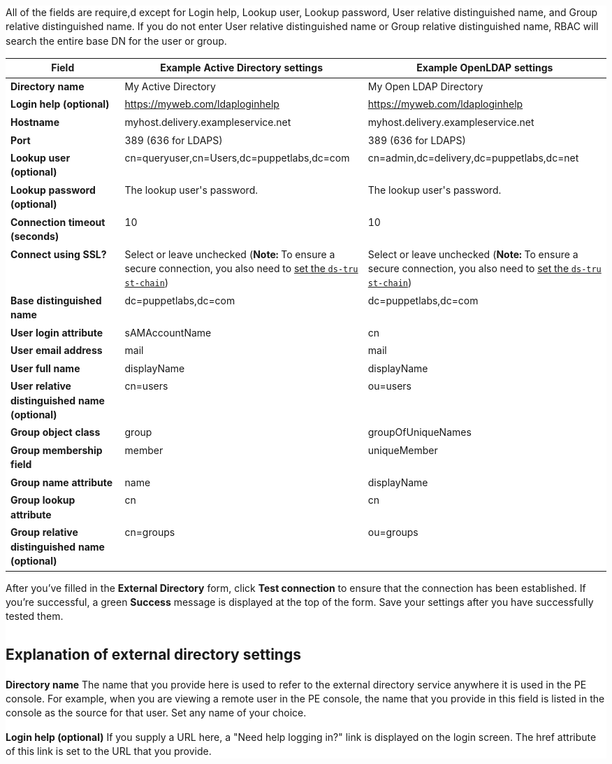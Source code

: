 All of the fields are require,d except for Login help, Lookup user, Lookup password, User relative distinguished name, and Group relative distinguished name. If you do not enter User relative distinguished name or Group relative distinguished name, RBAC will search the entire base DN for the user or group.

| Field | Example Active Directory settings | Example OpenLDAP settings |
| ---                         | ---                      | ---          |
| **Directory name**    | My Active Directory | My Open LDAP Directory |
| **Login help (optional)** | https://myweb.com/ldaploginhelp | https://myweb.com/ldaploginhelp |
| **Hostname** | myhost.delivery.exampleservice.net | myhost.delivery.exampleservice.net |
| **Port** | 389 (636 for LDAPS) | 389 (636 for LDAPS) |
| **Lookup user (optional)** | cn=queryuser,cn=Users,dc=puppetlabs,dc=com | cn=admin,dc=delivery,dc=puppetlabs,dc=net |
| **Lookup password (optional)** | The lookup user's password. | The lookup user's password.
| **Connection timeout (seconds)** | 10 | 10 |
| **Connect using SSL?** | Select or leave unchecked (**Note:** To ensure a secure connection, you also need to [set the `ds-trust-chain`](#verify-directory-server-certificates)) | Select or leave unchecked (**Note:** To ensure a secure connection, you also need to [set the `ds-trust-chain`](#verify-directory-server-certificates)) |
| **Base distinguished name** | dc=puppetlabs,dc=com | dc=puppetlabs,dc=com |
| **User login attribute** | sAMAccountName | cn |
| **User email address**  | mail | mail |
| **User full name**  | displayName | displayName |
| **User relative distinguished name (optional)**  | cn=users  | ou=users |
| **Group object class**  | group  | groupOfUniqueNames  |
| **Group membership field**  | member | uniqueMember  |
| **Group name attribute**  | name  | displayName  |
| **Group lookup attribute** | cn | cn |
| **Group relative distinguished name (optional)**  | cn=groups  | ou=groups |


After you’ve filled in the **External Directory** form, click **Test connection** to ensure that the connection has been established. If you’re successful, a green **Success** message is displayed at the top of the form. Save your settings after you have successfully tested them.

## Explanation of external directory settings

**Directory name**
The name that you provide here is used to refer to the external directory service anywhere it is used in the PE console. For example, when you are viewing a remote user in the PE console, the name that you provide in this field is listed in the console as the source for that user. Set any name of your choice.

**Login help (optional)**
If you supply a URL here, a "Need help logging in?" link is displayed on the login screen. The href attribute of this link is set to the URL that you provide.
